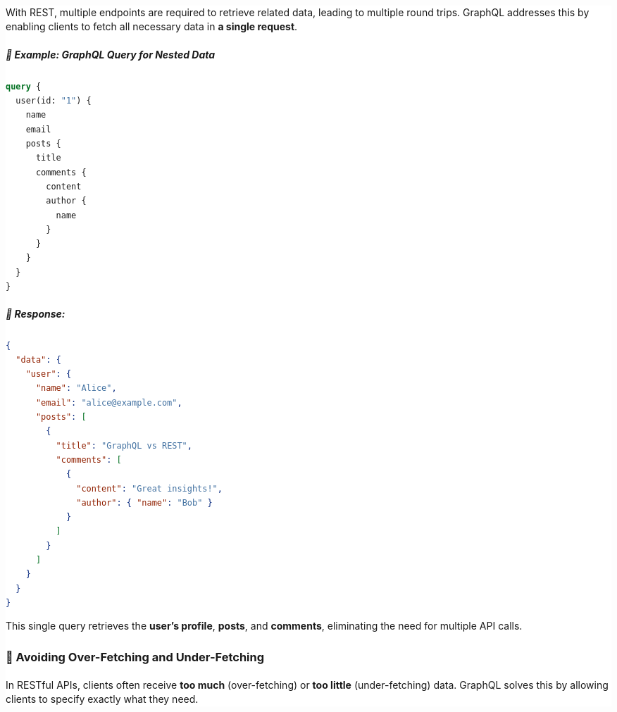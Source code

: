 With REST, multiple endpoints are required to retrieve related data, leading to multiple round trips. GraphQL addresses this by enabling clients to fetch all necessary data in **a single request**.

##### 📜 Example: GraphQL Query for Nested Data

```graphql
query {
  user(id: "1") {
    name
    email
    posts {
      title
      comments {
        content
        author {
          name
        }
      }
    }
  }
}
```

##### 📝 Response:

```json
{
  "data": {
    "user": {
      "name": "Alice",
      "email": "alice@example.com",
      "posts": [
        {
          "title": "GraphQL vs REST",
          "comments": [
            {
              "content": "Great insights!",
              "author": { "name": "Bob" }
            }
          ]
        }
      ]
    }
  }
}
```

This single query retrieves the **user’s profile**, **posts**, and **comments**, eliminating the need for multiple API calls.

### 🚀 Avoiding Over-Fetching and Under-Fetching

In RESTful APIs, clients often receive **too much** (over-fetching) or **too little** (under-fetching) data. GraphQL solves this by allowing clients to specify exactly what they need.
